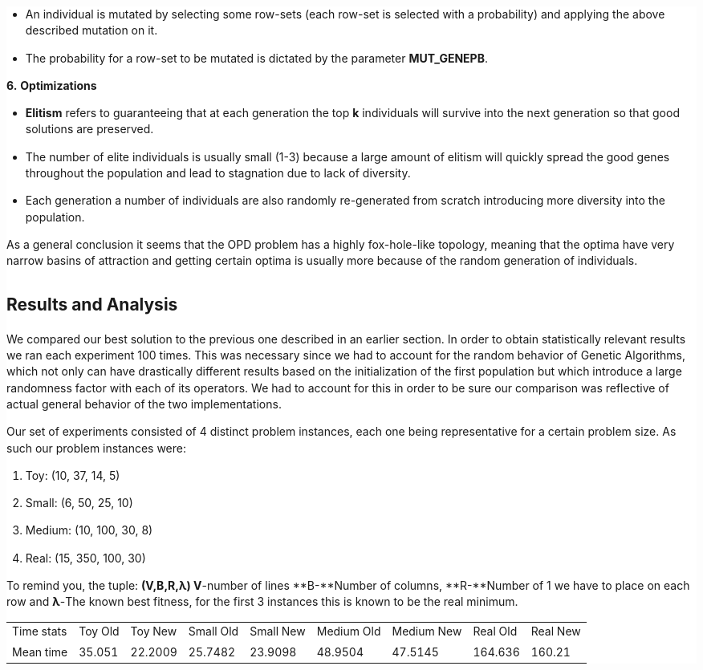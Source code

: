 * An individual is mutated by selecting some row-sets (each row-set is selected with a probability) and applying the above described mutation on it.

* The probability for a row-set to be mutated is dictated by the parameter **MUT_GENEPB**.

**6.**       **Optimizations**

* **Elitism** refers to guaranteeing that at each generation the top **k** individuals will survive into the next generation so that good solutions are preserved.

* The number of elite individuals is usually small (1-3) because a large amount of elitism will quickly spread the good genes throughout the population and lead to stagnation due to lack of diversity.

* Each generation a number of individuals are also randomly re-generated from scratch introducing more diversity into the population.

As a general conclusion it seems that the OPD problem has a highly fox-hole-like topology, meaning that the optima have very narrow basins of attraction and getting certain optima is usually more because of the random generation of individuals.

## Results and Analysis

We compared our best solution to the previous one described in an earlier section. In order to obtain statistically relevant results we ran each experiment 100 times. This was necessary since we had to account for the random behavior of Genetic Algorithms, which not only can have drastically different results based on the initialization of the first population but which introduce a large randomness factor with each of its operators. We had to account for this in order to be sure our comparison was reflective of actual general behavior of the two implementations.

Our set of experiments consisted of 4 distinct problem instances, each one being representative for a certain problem size. As such our problem instances were:

1. Toy: (10, 37, 14, 5)

2. Small: (6, 50, 25, 10)

3. Medium: (10, 100, 30, 8)

4. Real: (15, 350, 100, 30)

To remind you, the tuple: **(V,B,R,λ) V**-number of lines **B-**Number of columns, **R-**Number of 1 we have to place on each row and **λ**-The known best fitness, for the first 3 instances this is known to be the real minimum.

<table>
  <tr>
    <td>Time stats</td>
    <td>Toy Old</td>
    <td>Toy New</td>
    <td>Small Old</td>
    <td>Small New</td>
    <td>Medium Old</td>
    <td>Medium New</td>
    <td>Real Old</td>
    <td>Real New</td>
  </tr>
  <tr>
    <td>Mean time</td>
    <td>35.051	</td>
    <td>22.2009</td>
    <td>25.7482</td>
    <td>23.9098</td>
    <td>48.9504</td>
    <td>47.5145</td>
    <td>164.636</td>
    <td>160.21</td>
  </tr>
  <tr>